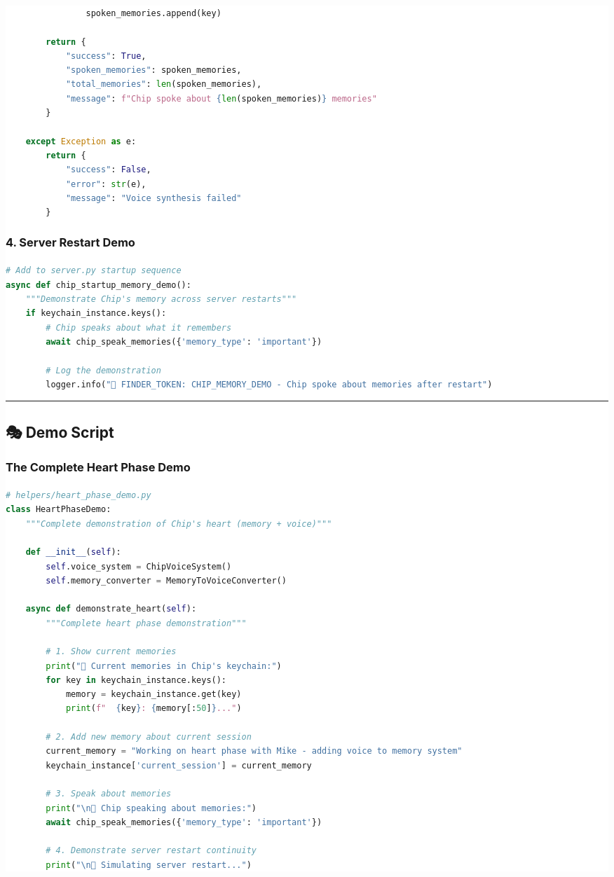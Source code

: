 ```python
                spoken_memories.append(key)
        
        return {
            "success": True,
            "spoken_memories": spoken_memories,
            "total_memories": len(spoken_memories),
            "message": f"Chip spoke about {len(spoken_memories)} memories"
        }
        
    except Exception as e:
        return {
            "success": False,
            "error": str(e),
            "message": "Voice synthesis failed"
        }
```

### **4. Server Restart Demo**
```python
# Add to server.py startup sequence
async def chip_startup_memory_demo():
    """Demonstrate Chip's memory across server restarts"""
    if keychain_instance.keys():
        # Chip speaks about what it remembers
        await chip_speak_memories({'memory_type': 'important'})
        
        # Log the demonstration
        logger.info("🎤 FINDER_TOKEN: CHIP_MEMORY_DEMO - Chip spoke about memories after restart")
```

---

## 🎭 **Demo Script**

### **The Complete Heart Phase Demo**
```python
# helpers/heart_phase_demo.py
class HeartPhaseDemo:
    """Complete demonstration of Chip's heart (memory + voice)"""
    
    def __init__(self):
        self.voice_system = ChipVoiceSystem()
        self.memory_converter = MemoryToVoiceConverter()
    
    async def demonstrate_heart(self):
        """Complete heart phase demonstration"""
        
        # 1. Show current memories
        print("🧠 Current memories in Chip's keychain:")
        for key in keychain_instance.keys():
            memory = keychain_instance.get(key)
            print(f"  {key}: {memory[:50]}...")
        
        # 2. Add new memory about current session
        current_memory = "Working on heart phase with Mike - adding voice to memory system"
        keychain_instance['current_session'] = current_memory
        
        # 3. Speak about memories
        print("\n🎤 Chip speaking about memories:")
        await chip_speak_memories({'memory_type': 'important'})
        
        # 4. Demonstrate server restart continuity
        print("\n🔄 Simulating server restart...")
```